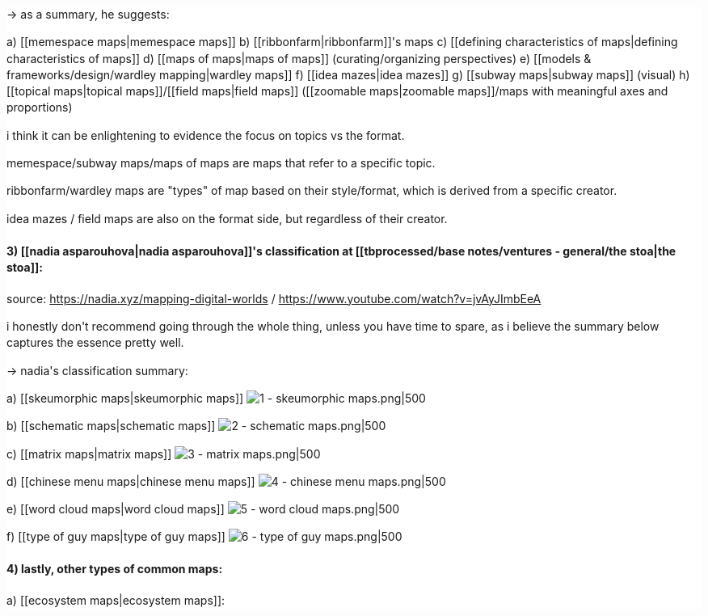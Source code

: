 -> as a summary, he suggests:

a) [[memespace maps\|memespace maps]]
b) [[ribbonfarm\|ribbonfarm]]'s maps
c) [[defining characteristics of maps\|defining characteristics of maps]]
d) [[maps of maps\|maps of maps]] (curating/organizing perspectives)
e) [[models & frameworks/design/wardley mapping\|wardley maps]]
f) [[idea mazes\|idea mazes]]
g) [[subway maps\|subway maps]] (visual)
h) [[topical maps\|topical maps]]/[[field maps\|field maps]] ([[zoomable maps\|zoomable maps]]/maps with meaningful axes and proportions)

i think it can be enlightening to evidence the focus on topics vs the format.

memespace/subway maps/maps of maps are maps that refer to a specific topic.

ribbonfarm/wardley maps are "types" of map based on their style/format, which is derived from a specific creator.

idea mazes / field maps are also on the format side, but regardless of their creator.

#### 3) [[nadia asparouhova\|nadia asparouhova]]'s classification at [[tbprocessed/base notes/ventures - general/the stoa\|the stoa]]:

source: https://nadia.xyz/mapping-digital-worlds / https://www.youtube.com/watch?v=jvAyJImbEeA

i honestly don't recommend going through the whole thing, unless you have time to spare, as i believe the summary below captures the essence pretty well.

-> nadia's classification summary:

a) [[skeumorphic maps\|skeumorphic maps]]
![1 - skeumorphic maps.png|500](/img/user/images/maps/1%20-%20skeumorphic%20maps.png)

b) [[schematic maps\|schematic maps]]
![2 - schematic maps.png|500](/img/user/images/maps/2%20-%20schematic%20maps.png)

c) [[matrix maps\|matrix maps]]
![3 - matrix maps.png|500](/img/user/images/maps/3%20-%20matrix%20maps.png)

d) [[chinese menu maps\|chinese menu maps]]
![4 - chinese menu maps.png|500](/img/user/images/maps/4%20-%20chinese%20menu%20maps.png)

e) [[word cloud maps\|word cloud maps]]
![5 - word cloud maps.png|500](/img/user/images/maps/5%20-%20word%20cloud%20maps.png)

f) [[type of guy maps\|type of guy maps]]
![6 - type of guy maps.png|500](/img/user/images/maps/6%20-%20type%20of%20guy%20maps.png)

#### 4) lastly, other types of common maps:

a) [[ecosystem maps\|ecosystem maps]]:

<iframe src="https://embed.kumu.io/93dd947d40c4523b2969847bfd7564b3" width="940" height="600" frameborder="0"></iframe>
